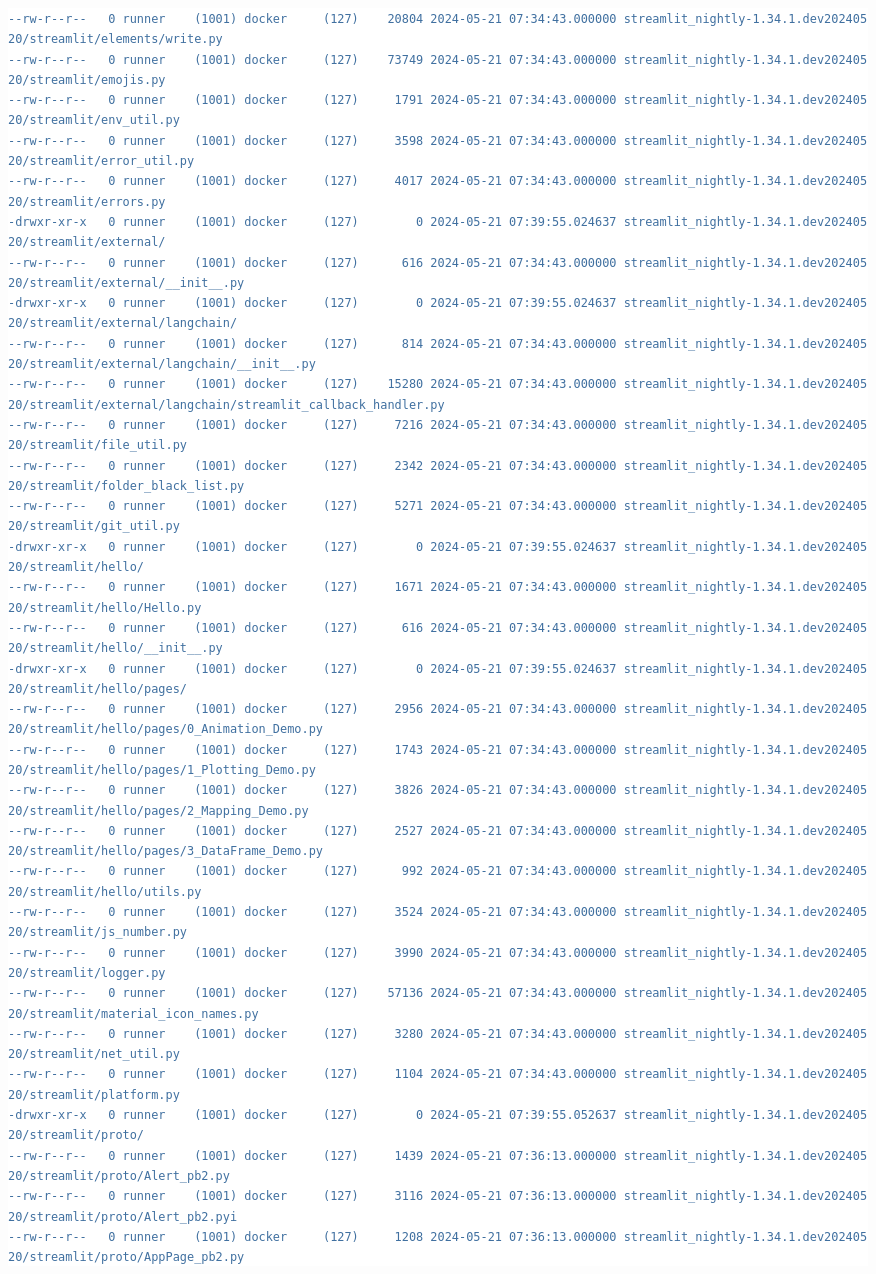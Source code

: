 ```diff
--rw-r--r--   0 runner    (1001) docker     (127)    20804 2024-05-21 07:34:43.000000 streamlit_nightly-1.34.1.dev20240520/streamlit/elements/write.py
--rw-r--r--   0 runner    (1001) docker     (127)    73749 2024-05-21 07:34:43.000000 streamlit_nightly-1.34.1.dev20240520/streamlit/emojis.py
--rw-r--r--   0 runner    (1001) docker     (127)     1791 2024-05-21 07:34:43.000000 streamlit_nightly-1.34.1.dev20240520/streamlit/env_util.py
--rw-r--r--   0 runner    (1001) docker     (127)     3598 2024-05-21 07:34:43.000000 streamlit_nightly-1.34.1.dev20240520/streamlit/error_util.py
--rw-r--r--   0 runner    (1001) docker     (127)     4017 2024-05-21 07:34:43.000000 streamlit_nightly-1.34.1.dev20240520/streamlit/errors.py
-drwxr-xr-x   0 runner    (1001) docker     (127)        0 2024-05-21 07:39:55.024637 streamlit_nightly-1.34.1.dev20240520/streamlit/external/
--rw-r--r--   0 runner    (1001) docker     (127)      616 2024-05-21 07:34:43.000000 streamlit_nightly-1.34.1.dev20240520/streamlit/external/__init__.py
-drwxr-xr-x   0 runner    (1001) docker     (127)        0 2024-05-21 07:39:55.024637 streamlit_nightly-1.34.1.dev20240520/streamlit/external/langchain/
--rw-r--r--   0 runner    (1001) docker     (127)      814 2024-05-21 07:34:43.000000 streamlit_nightly-1.34.1.dev20240520/streamlit/external/langchain/__init__.py
--rw-r--r--   0 runner    (1001) docker     (127)    15280 2024-05-21 07:34:43.000000 streamlit_nightly-1.34.1.dev20240520/streamlit/external/langchain/streamlit_callback_handler.py
--rw-r--r--   0 runner    (1001) docker     (127)     7216 2024-05-21 07:34:43.000000 streamlit_nightly-1.34.1.dev20240520/streamlit/file_util.py
--rw-r--r--   0 runner    (1001) docker     (127)     2342 2024-05-21 07:34:43.000000 streamlit_nightly-1.34.1.dev20240520/streamlit/folder_black_list.py
--rw-r--r--   0 runner    (1001) docker     (127)     5271 2024-05-21 07:34:43.000000 streamlit_nightly-1.34.1.dev20240520/streamlit/git_util.py
-drwxr-xr-x   0 runner    (1001) docker     (127)        0 2024-05-21 07:39:55.024637 streamlit_nightly-1.34.1.dev20240520/streamlit/hello/
--rw-r--r--   0 runner    (1001) docker     (127)     1671 2024-05-21 07:34:43.000000 streamlit_nightly-1.34.1.dev20240520/streamlit/hello/Hello.py
--rw-r--r--   0 runner    (1001) docker     (127)      616 2024-05-21 07:34:43.000000 streamlit_nightly-1.34.1.dev20240520/streamlit/hello/__init__.py
-drwxr-xr-x   0 runner    (1001) docker     (127)        0 2024-05-21 07:39:55.024637 streamlit_nightly-1.34.1.dev20240520/streamlit/hello/pages/
--rw-r--r--   0 runner    (1001) docker     (127)     2956 2024-05-21 07:34:43.000000 streamlit_nightly-1.34.1.dev20240520/streamlit/hello/pages/0_Animation_Demo.py
--rw-r--r--   0 runner    (1001) docker     (127)     1743 2024-05-21 07:34:43.000000 streamlit_nightly-1.34.1.dev20240520/streamlit/hello/pages/1_Plotting_Demo.py
--rw-r--r--   0 runner    (1001) docker     (127)     3826 2024-05-21 07:34:43.000000 streamlit_nightly-1.34.1.dev20240520/streamlit/hello/pages/2_Mapping_Demo.py
--rw-r--r--   0 runner    (1001) docker     (127)     2527 2024-05-21 07:34:43.000000 streamlit_nightly-1.34.1.dev20240520/streamlit/hello/pages/3_DataFrame_Demo.py
--rw-r--r--   0 runner    (1001) docker     (127)      992 2024-05-21 07:34:43.000000 streamlit_nightly-1.34.1.dev20240520/streamlit/hello/utils.py
--rw-r--r--   0 runner    (1001) docker     (127)     3524 2024-05-21 07:34:43.000000 streamlit_nightly-1.34.1.dev20240520/streamlit/js_number.py
--rw-r--r--   0 runner    (1001) docker     (127)     3990 2024-05-21 07:34:43.000000 streamlit_nightly-1.34.1.dev20240520/streamlit/logger.py
--rw-r--r--   0 runner    (1001) docker     (127)    57136 2024-05-21 07:34:43.000000 streamlit_nightly-1.34.1.dev20240520/streamlit/material_icon_names.py
--rw-r--r--   0 runner    (1001) docker     (127)     3280 2024-05-21 07:34:43.000000 streamlit_nightly-1.34.1.dev20240520/streamlit/net_util.py
--rw-r--r--   0 runner    (1001) docker     (127)     1104 2024-05-21 07:34:43.000000 streamlit_nightly-1.34.1.dev20240520/streamlit/platform.py
-drwxr-xr-x   0 runner    (1001) docker     (127)        0 2024-05-21 07:39:55.052637 streamlit_nightly-1.34.1.dev20240520/streamlit/proto/
--rw-r--r--   0 runner    (1001) docker     (127)     1439 2024-05-21 07:36:13.000000 streamlit_nightly-1.34.1.dev20240520/streamlit/proto/Alert_pb2.py
--rw-r--r--   0 runner    (1001) docker     (127)     3116 2024-05-21 07:36:13.000000 streamlit_nightly-1.34.1.dev20240520/streamlit/proto/Alert_pb2.pyi
--rw-r--r--   0 runner    (1001) docker     (127)     1208 2024-05-21 07:36:13.000000 streamlit_nightly-1.34.1.dev20240520/streamlit/proto/AppPage_pb2.py
```